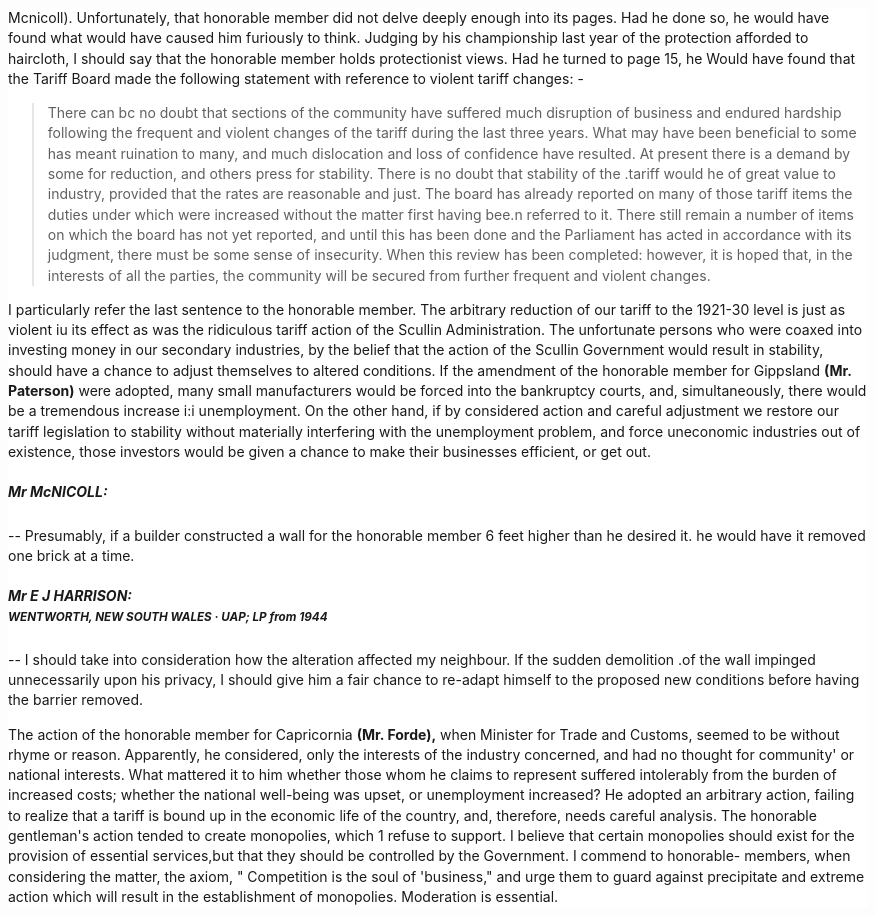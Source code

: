 Mcnicoll).  Unfortunately, that honorable member did not delve deeply enough into its pages. Had he done so, he would have found what would have caused him furiously to think. Judging by his championship last year of the protection afforded to haircloth, I should say that the honorable member holds protectionist views. Had he turned to page 15, he Would have found that the Tariff Board made the following statement with reference to violent tariff changes: - 

  >There can bc no doubt that sections of the community have suffered much disruption of business and endured hardship following the frequent and  violent changes of the tariff during the last three years. What may have been beneficial to some has meant ruination to many, and much dislocation and loss of confidence have resulted. At present there is a demand by some for reduction, and others press for stability. There is no doubt that stability of the .tariff would he of great value to industry, provided that the rates are reasonable and just. The board has already reported on many of those tariff items the duties under which were increased without the matter first having bee.n referred to it. There still remain a number of items on which the board has not yet reported, and until this has been done and the Parliament has acted in accordance with its judgment, there must be some sense of insecurity. When this review has been completed: however, it is hoped that, in the interests of all the parties, the community will be secured from further frequent and violent changes. 

I particularly refer the last sentence to the honorable member. The arbitrary reduction of our tariff to the 1921-30 level is just as violent iu its effect as was the ridiculous tariff action of the Scullin Administration. The unfortunate persons who were coaxed into investing money in our secondary industries, by the belief that the action of the Scullin Government would result in stability, should have a chance to adjust themselves to altered conditions. If the amendment of the honorable member for Gippsland  **(Mr. Paterson)**  were adopted, many small manufacturers would be forced into the bankruptcy courts, and, simultaneously, there would be a tremendous increase i:i unemployment. On the other hand, if by considered action and careful adjustment we restore our tariff legislation to stability without materially interfering with the unemployment problem, and force uneconomic industries out of existence, those investors would be given a chance to make their businesses efficient, or get out. 

##### Mr McNICOLL:

-- Presumably, if a builder constructed a wall for the honorable member 6 feet higher than he desired it. he would have it removed one brick at a time. 

##### Mr E J HARRISON:<br><small class="text-muted">WENTWORTH, NEW SOUTH WALES &middot; UAP; LP from 1944</small>

-- I should take into consideration how the alteration affected my neighbour. If the sudden demolition .of the wall impinged unnecessarily upon his privacy, I should give him a fair chance to re-adapt himself to the proposed new conditions before having the barrier removed. 

The action of the honorable member for Capricornia  **(Mr. Forde),**  when Minister for Trade and Customs, seemed to be without rhyme or reason. Apparently, he considered, only the interests of the industry concerned, and had no thought for community' or national interests. What mattered it to him whether those whom he claims to represent suffered intolerably from the burden of increased costs; whether the national well-being was upset, or unemployment increased? He adopted an arbitrary action, failing to realize that a tariff is bound up in the economic life of the country, and, therefore, needs careful analysis. The honorable gentleman's action tended to create monopolies, which 1 refuse to support. I believe that certain monopolies should exist for the provision of essential services,but that they should be controlled by the Government. I commend to honorable- members, when considering the matter, the axiom, " Competition is the soul of 'business," and urge them to guard against precipitate and extreme action which will result in the establishment of monopolies. Moderation is essential. 

